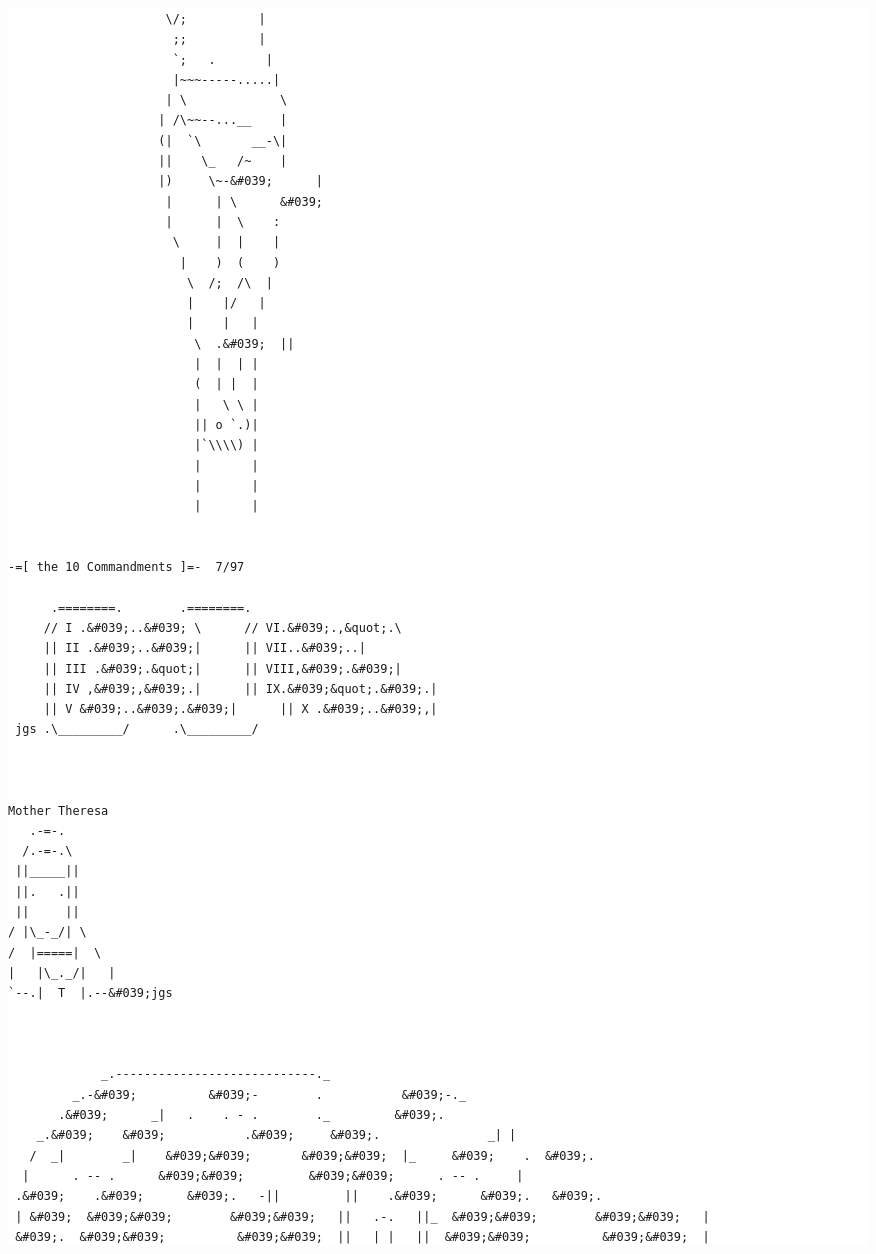   ~~~~~~~`\   ~\~~~XXX&#039; _/ &#039;;))     |~~~~~~..-~     _.-~ ~~~~~~~ 
                        \/;          |
                         ;;          |
                         `;   .       |
                         |~~~-----.....|
                        | \             \
                       | /\~~--...__    |
                       (|  `\       __-\|  
                       ||    \_   /~    |
                       |)     \~-&#039;      |
                        |      | \      &#039;
                        |      |  \    :
                         \     |  |    |
                          |    )  (    ) 
                           \  /;  /\  |
                           |    |/   |
                           |    |   |
                            \  .&#039;  ||
                            |  |  | |
                            (  | |  |
                            |   \ \ |
                            || o `.)|
                            |`\\\\) |
                            |       |
                            |       |
                            |       |


-=[ the 10 Commandments ]=-  7/97

        .========.        .========.
       // I .&#039;..&#039; \      // VI.&#039;.,&quot;.\
       || II .&#039;..&#039;|      || VII..&#039;..|
       || III .&#039;.&quot;|      || VIII,&#039;.&#039;|
       || IV ,&#039;,&#039;.|      || IX.&#039;&quot;.&#039;.|
       || V &#039;..&#039;.&#039;|      || X .&#039;..&#039;,|
   jgs .\_________/      .\_________/



Mother Theresa
     .-=-.
    /.-=-.\
   ||_____||
   ||.   .||
   ||     ||
  / |\_-_/| \
 /  |=====|  \
|   |\_._/|   |
`--.|  T  |.--&#039;jgs



               _.----------------------------._
           _.-&#039;          &#039;-        .           &#039;-._
         .&#039;      _|   .    . - .        ._         &#039;.
      _.&#039;    &#039;           .&#039;     &#039;.               _| |
     /  _|        _|    &#039;&#039;       &#039;&#039;  |_     &#039;    .  &#039;.
    |      . -- .      &#039;&#039;         &#039;&#039;      . -- .     |
   .&#039;    .&#039;      &#039;.   -||         ||    .&#039;      &#039;.   &#039;.
   | &#039;  &#039;&#039;        &#039;&#039;   ||   .-.   ||_  &#039;&#039;        &#039;&#039;   |
   &#039;.  &#039;&#039;          &#039;&#039;  ||   | |   ||  &#039;&#039;          &#039;&#039;  |
  ~~~~~~~